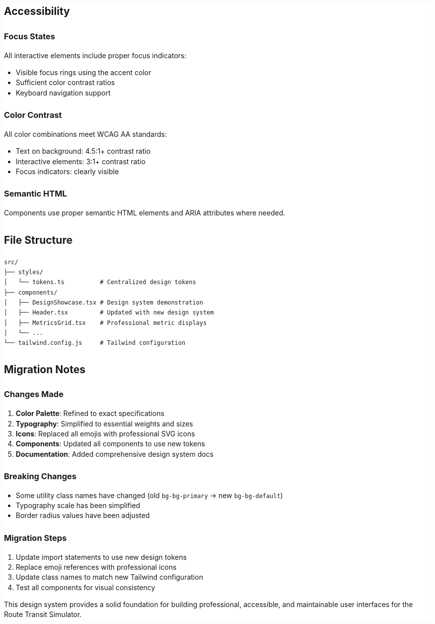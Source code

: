 ## Accessibility

### Focus States
All interactive elements include proper focus indicators:
- Visible focus rings using the accent color
- Sufficient color contrast ratios
- Keyboard navigation support

### Color Contrast
All color combinations meet WCAG AA standards:
- Text on background: 4.5:1+ contrast ratio
- Interactive elements: 3:1+ contrast ratio
- Focus indicators: clearly visible

### Semantic HTML
Components use proper semantic HTML elements and ARIA attributes where needed.

## File Structure

```
src/
├── styles/
│   └── tokens.ts          # Centralized design tokens
├── components/
│   ├── DesignShowcase.tsx # Design system demonstration
│   ├── Header.tsx         # Updated with new design system
│   ├── MetricsGrid.tsx    # Professional metric displays
│   └── ...
└── tailwind.config.js     # Tailwind configuration
```

## Migration Notes

### Changes Made
1. **Color Palette**: Refined to exact specifications
2. **Typography**: Simplified to essential weights and sizes
3. **Icons**: Replaced all emojis with professional SVG icons
4. **Components**: Updated all components to use new tokens
5. **Documentation**: Added comprehensive design system docs

### Breaking Changes
- Some utility class names have changed (old `bg-bg-primary` → new `bg-bg-default`)
- Typography scale has been simplified
- Border radius values have been adjusted

### Migration Steps
1. Update import statements to use new design tokens
2. Replace emoji references with professional icons
3. Update class names to match new Tailwind configuration
4. Test all components for visual consistency

This design system provides a solid foundation for building professional, accessible, and maintainable user interfaces for the Route Transit Simulator.